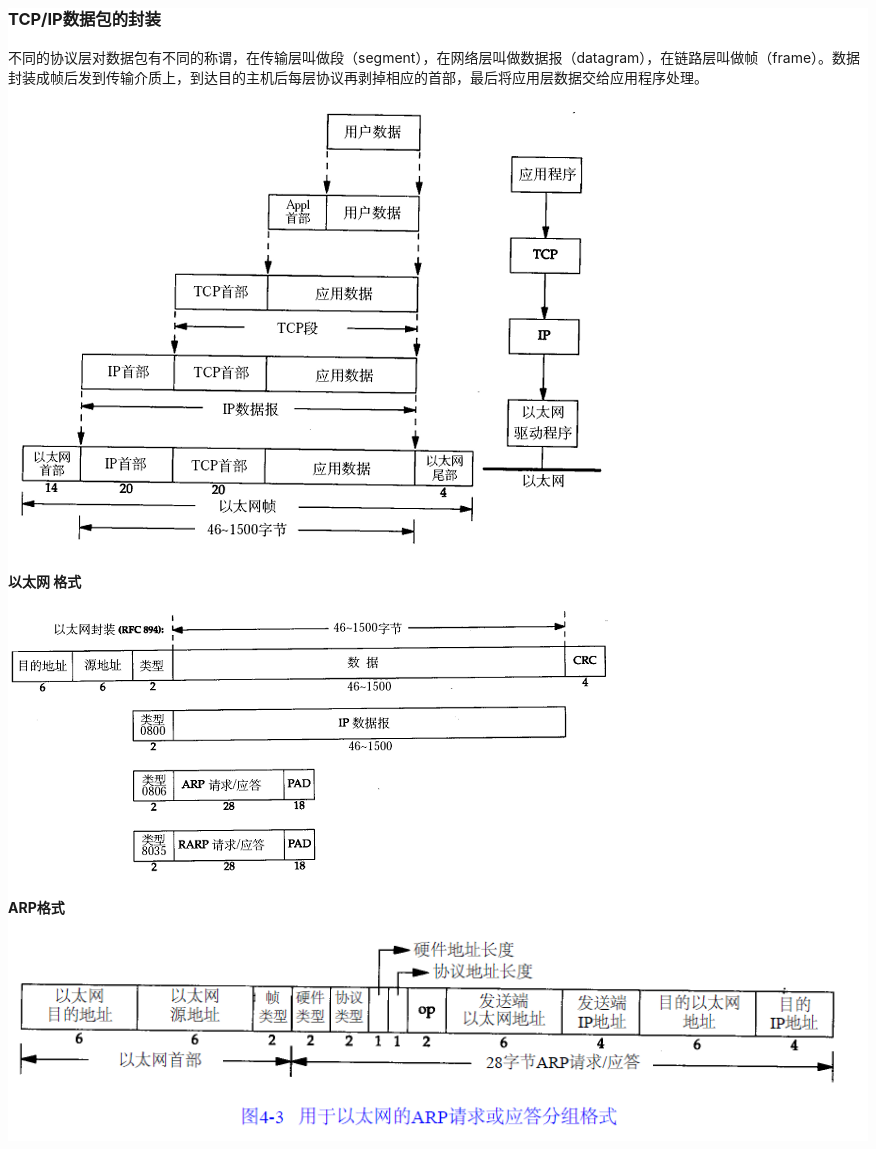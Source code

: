 ### TCP/IP数据包的封装

不同的协议层对数据包有不同的称谓，在传输层叫做段（segment），在网络层叫做数据报（datagram），在链路层叫做帧（frame）。数据封装成帧后发到传输介质上，到达目的主机后每层协议再剥掉相应的首部，最后将应用层数据交给应用程序处理。

![tcpip.datagram.png](/assets/media/tcpip.datagram.png)

#### 以太网 格式

![tcpip.ethernetformat.png](/assets/media/tcpip.ethernetformat.png)

#### ARP格式

![2016-04-12_570cbf887a6d7.png](/assets/media/2016-04-12_570cbf887a6d7.png)
